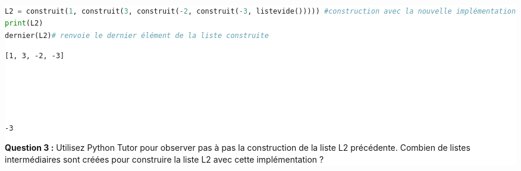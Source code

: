 
```python
L2 = construit(1, construit(3, construit(-2, construit(-3, listevide())))) #construction avec la nouvelle implémentation
print(L2) 
dernier(L2)# renvoie le dernier élément de la liste construite
```

    [1, 3, -2, -3]





    -3



**Question 3 :** Utilisez Python Tutor pour observer pas à pas la construction de la liste L2 précédente.
Combien de listes intermédiaires sont créées pour construire la liste L2 avec cette implémentation ?



```python

```
